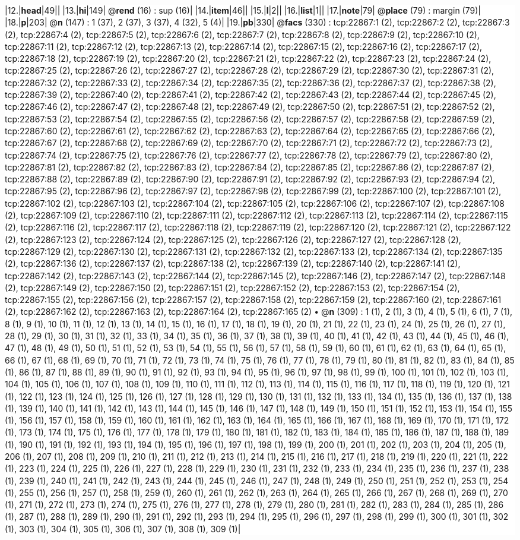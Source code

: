 |12.|__head__|49||
|13.|__hi__|149| @__rend__ (16) : sup (16)|
|14.|__item__|46||
|15.|__l__|2||
|16.|__list__|1||
|17.|__note__|79| @__place__ (79) : margin (79)|
|18.|__p__|203| @__n__ (147) : 1 (37), 2 (37), 3 (37), 4 (32), 5 (4)|
|19.|__pb__|330| @__facs__ (330) : tcp:22867:1 (2), tcp:22867:2 (2), tcp:22867:3 (2), tcp:22867:4 (2), tcp:22867:5 (2), tcp:22867:6 (2), tcp:22867:7 (2), tcp:22867:8 (2), tcp:22867:9 (2), tcp:22867:10 (2), tcp:22867:11 (2), tcp:22867:12 (2), tcp:22867:13 (2), tcp:22867:14 (2), tcp:22867:15 (2), tcp:22867:16 (2), tcp:22867:17 (2), tcp:22867:18 (2), tcp:22867:19 (2), tcp:22867:20 (2), tcp:22867:21 (2), tcp:22867:22 (2), tcp:22867:23 (2), tcp:22867:24 (2), tcp:22867:25 (2), tcp:22867:26 (2), tcp:22867:27 (2), tcp:22867:28 (2), tcp:22867:29 (2), tcp:22867:30 (2), tcp:22867:31 (2), tcp:22867:32 (2), tcp:22867:33 (2), tcp:22867:34 (2), tcp:22867:35 (2), tcp:22867:36 (2), tcp:22867:37 (2), tcp:22867:38 (2), tcp:22867:39 (2), tcp:22867:40 (2), tcp:22867:41 (2), tcp:22867:42 (2), tcp:22867:43 (2), tcp:22867:44 (2), tcp:22867:45 (2), tcp:22867:46 (2), tcp:22867:47 (2), tcp:22867:48 (2), tcp:22867:49 (2), tcp:22867:50 (2), tcp:22867:51 (2), tcp:22867:52 (2), tcp:22867:53 (2), tcp:22867:54 (2), tcp:22867:55 (2), tcp:22867:56 (2), tcp:22867:57 (2), tcp:22867:58 (2), tcp:22867:59 (2), tcp:22867:60 (2), tcp:22867:61 (2), tcp:22867:62 (2), tcp:22867:63 (2), tcp:22867:64 (2), tcp:22867:65 (2), tcp:22867:66 (2), tcp:22867:67 (2), tcp:22867:68 (2), tcp:22867:69 (2), tcp:22867:70 (2), tcp:22867:71 (2), tcp:22867:72 (2), tcp:22867:73 (2), tcp:22867:74 (2), tcp:22867:75 (2), tcp:22867:76 (2), tcp:22867:77 (2), tcp:22867:78 (2), tcp:22867:79 (2), tcp:22867:80 (2), tcp:22867:81 (2), tcp:22867:82 (2), tcp:22867:83 (2), tcp:22867:84 (2), tcp:22867:85 (2), tcp:22867:86 (2), tcp:22867:87 (2), tcp:22867:88 (2), tcp:22867:89 (2), tcp:22867:90 (2), tcp:22867:91 (2), tcp:22867:92 (2), tcp:22867:93 (2), tcp:22867:94 (2), tcp:22867:95 (2), tcp:22867:96 (2), tcp:22867:97 (2), tcp:22867:98 (2), tcp:22867:99 (2), tcp:22867:100 (2), tcp:22867:101 (2), tcp:22867:102 (2), tcp:22867:103 (2), tcp:22867:104 (2), tcp:22867:105 (2), tcp:22867:106 (2), tcp:22867:107 (2), tcp:22867:108 (2), tcp:22867:109 (2), tcp:22867:110 (2), tcp:22867:111 (2), tcp:22867:112 (2), tcp:22867:113 (2), tcp:22867:114 (2), tcp:22867:115 (2), tcp:22867:116 (2), tcp:22867:117 (2), tcp:22867:118 (2), tcp:22867:119 (2), tcp:22867:120 (2), tcp:22867:121 (2), tcp:22867:122 (2), tcp:22867:123 (2), tcp:22867:124 (2), tcp:22867:125 (2), tcp:22867:126 (2), tcp:22867:127 (2), tcp:22867:128 (2), tcp:22867:129 (2), tcp:22867:130 (2), tcp:22867:131 (2), tcp:22867:132 (2), tcp:22867:133 (2), tcp:22867:134 (2), tcp:22867:135 (2), tcp:22867:136 (2), tcp:22867:137 (2), tcp:22867:138 (2), tcp:22867:139 (2), tcp:22867:140 (2), tcp:22867:141 (2), tcp:22867:142 (2), tcp:22867:143 (2), tcp:22867:144 (2), tcp:22867:145 (2), tcp:22867:146 (2), tcp:22867:147 (2), tcp:22867:148 (2), tcp:22867:149 (2), tcp:22867:150 (2), tcp:22867:151 (2), tcp:22867:152 (2), tcp:22867:153 (2), tcp:22867:154 (2), tcp:22867:155 (2), tcp:22867:156 (2), tcp:22867:157 (2), tcp:22867:158 (2), tcp:22867:159 (2), tcp:22867:160 (2), tcp:22867:161 (2), tcp:22867:162 (2), tcp:22867:163 (2), tcp:22867:164 (2), tcp:22867:165 (2)  •  @__n__ (309) : 1 (1), 2 (1), 3 (1), 4 (1), 5 (1), 6 (1), 7 (1), 8 (1), 9 (1), 10 (1), 11 (1), 12 (1), 13 (1), 14 (1), 15 (1), 16 (1), 17 (1), 18 (1), 19 (1), 20 (1), 21 (1), 22 (1), 23 (1), 24 (1), 25 (1), 26 (1), 27 (1), 28 (1), 29 (1), 30 (1), 31 (1), 32 (1), 33 (1), 34 (1), 35 (1), 36 (1), 37 (1), 38 (1), 39 (1), 40 (1), 41 (1), 42 (1), 43 (1), 44 (1), 45 (1), 46 (1), 47 (1), 48 (1), 49 (1), 50 (1), 51 (1), 52 (1), 53 (1), 54 (1), 55 (1), 56 (1), 57 (1), 58 (1), 59 (1), 60 (1), 61 (1), 62 (1), 63 (1), 64 (1), 65 (1), 66 (1), 67 (1), 68 (1), 69 (1), 70 (1), 71 (1), 72 (1), 73 (1), 74 (1), 75 (1), 76 (1), 77 (1), 78 (1), 79 (1), 80 (1), 81 (1), 82 (1), 83 (1), 84 (1), 85 (1), 86 (1), 87 (1), 88 (1), 89 (1), 90 (1), 91 (1), 92 (1), 93 (1), 94 (1), 95 (1), 96 (1), 97 (1), 98 (1), 99 (1), 100 (1), 101 (1), 102 (1), 103 (1), 104 (1), 105 (1), 106 (1), 107 (1), 108 (1), 109 (1), 110 (1), 111 (1), 112 (1), 113 (1), 114 (1), 115 (1), 116 (1), 117 (1), 118 (1), 119 (1), 120 (1), 121 (1), 122 (1), 123 (1), 124 (1), 125 (1), 126 (1), 127 (1), 128 (1), 129 (1), 130 (1), 131 (1), 132 (1), 133 (1), 134 (1), 135 (1), 136 (1), 137 (1), 138 (1), 139 (1), 140 (1), 141 (1), 142 (1), 143 (1), 144 (1), 145 (1), 146 (1), 147 (1), 148 (1), 149 (1), 150 (1), 151 (1), 152 (1), 153 (1), 154 (1), 155 (1), 156 (1), 157 (1), 158 (1), 159 (1), 160 (1), 161 (1), 162 (1), 163 (1), 164 (1), 165 (1), 166 (1), 167 (1), 168 (1), 169 (1), 170 (1), 171 (1), 172 (1), 173 (1), 174 (1), 175 (1), 176 (1), 177 (1), 178 (1), 179 (1), 180 (1), 181 (1), 182 (1), 183 (1), 184 (1), 185 (1), 186 (1), 187 (1), 188 (1), 189 (1), 190 (1), 191 (1), 192 (1), 193 (1), 194 (1), 195 (1), 196 (1), 197 (1), 198 (1), 199 (1), 200 (1), 201 (1), 202 (1), 203 (1), 204 (1), 205 (1), 206 (1), 207 (1), 208 (1), 209 (1), 210 (1), 211 (1), 212 (1), 213 (1), 214 (1), 215 (1), 216 (1), 217 (1), 218 (1), 219 (1), 220 (1), 221 (1), 222 (1), 223 (1), 224 (1), 225 (1), 226 (1), 227 (1), 228 (1), 229 (1), 230 (1), 231 (1), 232 (1), 233 (1), 234 (1), 235 (1), 236 (1), 237 (1), 238 (1), 239 (1), 240 (1), 241 (1), 242 (1), 243 (1), 244 (1), 245 (1), 246 (1), 247 (1), 248 (1), 249 (1), 250 (1), 251 (1), 252 (1), 253 (1), 254 (1), 255 (1), 256 (1), 257 (1), 258 (1), 259 (1), 260 (1), 261 (1), 262 (1), 263 (1), 264 (1), 265 (1), 266 (1), 267 (1), 268 (1), 269 (1), 270 (1), 271 (1), 272 (1), 273 (1), 274 (1), 275 (1), 276 (1), 277 (1), 278 (1), 279 (1), 280 (1), 281 (1), 282 (1), 283 (1), 284 (1), 285 (1), 286 (1), 287 (1), 288 (1), 289 (1), 290 (1), 291 (1), 292 (1), 293 (1), 294 (1), 295 (1), 296 (1), 297 (1), 298 (1), 299 (1), 300 (1), 301 (1), 302 (1), 303 (1), 304 (1), 305 (1), 306 (1), 307 (1), 308 (1), 309 (1)|